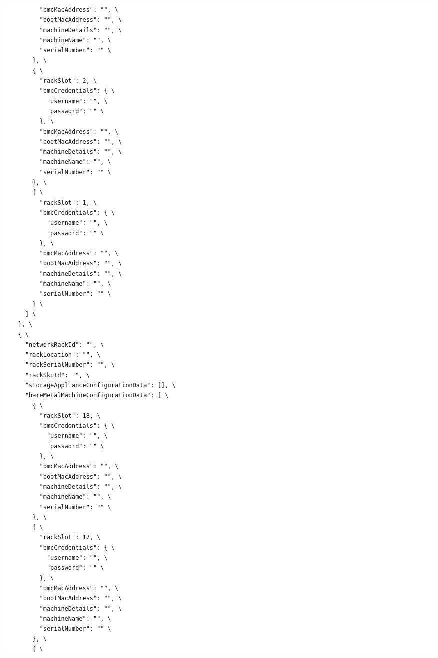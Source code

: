               "bmcMacAddress": "", \
              "bootMacAddress": "", \
              "machineDetails": "", \
              "machineName": "", \
              "serialNumber": "" \
            }, \
            { \
              "rackSlot": 2, \
              "bmcCredentials": { \
                "username": "", \
                "password": "" \
              }, \
              "bmcMacAddress": "", \
              "bootMacAddress": "", \
              "machineDetails": "", \
              "machineName": "", \
              "serialNumber": "" \
            }, \
            { \
              "rackSlot": 1, \
              "bmcCredentials": { \
                "username": "", \
                "password": "" \
              }, \
              "bmcMacAddress": "", \
              "bootMacAddress": "", \
              "machineDetails": "", \
              "machineName": "", \
              "serialNumber": "" \
            } \
          ] \
        }, \
        { \
          "networkRackId": "", \
          "rackLocation": "", \
          "rackSerialNumber": "", \
          "rackSkuId": "", \
          "storageApplianceConfigurationData": [], \
          "bareMetalMachineConfigurationData": [ \
            { \
              "rackSlot": 18, \
              "bmcCredentials": { \
                "username": "", \
                "password": "" \
              }, \
              "bmcMacAddress": "", \
              "bootMacAddress": "", \
              "machineDetails": "", \
              "machineName": "", \
              "serialNumber": "" \
            }, \
            { \
              "rackSlot": 17, \
              "bmcCredentials": { \
                "username": "", \
                "password": "" \
              }, \
              "bmcMacAddress": "", \
              "bootMacAddress": "", \
              "machineDetails": "", \
              "machineName": "", \
              "serialNumber": "" \
            }, \
            { \